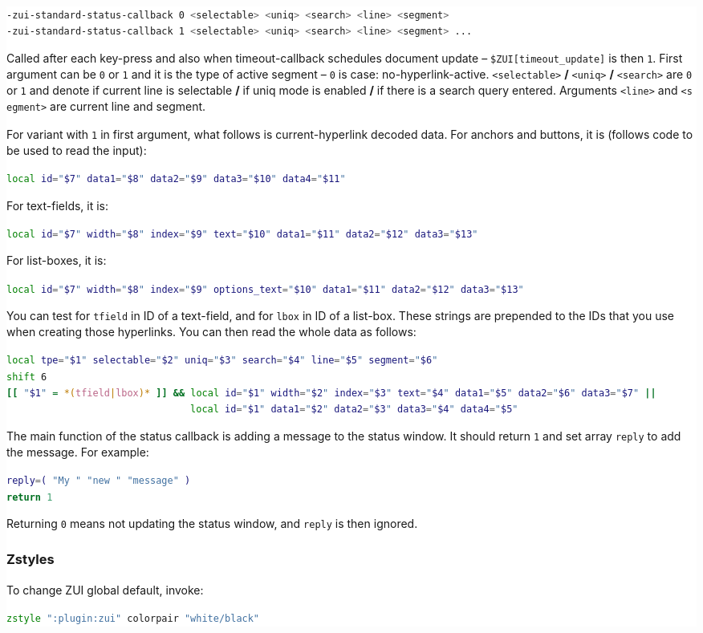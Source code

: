 ```zsh
-zui-standard-status-callback 0 <selectable> <uniq> <search> <line> <segment>
-zui-standard-status-callback 1 <selectable> <uniq> <search> <line> <segment> ...
```

Called after each key-press and also when timeout-callback schedules document update –&nbsp;`$ZUI[timeout_update]` is then `1`. First argument can be `0` or `1` and it is the type of active segment –&nbsp;`0` is case: no-hyperlink-active. `<selectable>` **/** `<uniq>` **/** `<search>` are `0` or `1` and denote if current line is selectable **/** if uniq mode is enabled **/** if there is a search query entered. Arguments `<line>` and `<segment>` are current line and segment.

For variant with `1` in first argument, what follows is current-hyperlink decoded data. For anchors and buttons, it is (follows code to be used to read the input):

```zsh
local id="$7" data1="$8" data2="$9" data3="$10" data4="$11"
```

For text-fields, it is:

```zsh
local id="$7" width="$8" index="$9" text="$10" data1="$11" data2="$12" data3="$13"
```

For list-boxes, it is:

```zsh
local id="$7" width="$8" index="$9" options_text="$10" data1="$11" data2="$12" data3="$13"
```

You can test for `tfield` in ID of a text-field, and for `lbox` in ID of a list-box. These strings are prepended to the IDs that you use when creating those hyperlinks. You can then read the whole data as follows:

```zsh
local tpe="$1" selectable="$2" uniq="$3" search="$4" line="$5" segment="$6"
shift 6
[[ "$1" = *(tfield|lbox)* ]] && local id="$1" width="$2" index="$3" text="$4" data1="$5" data2="$6" data3="$7" ||
                                local id="$1" data1="$2" data2="$3" data3="$4" data4="$5"
```

The main function of the status callback is adding a message to the status window. It should return `1` and set array `reply` to add the message. For example:

```zsh
reply=( "My " "new " "message" )
return 1
```

Returning `0` means not updating the status window, and `reply` is then ignored.

### Zstyles

To change ZUI global default, invoke:

```zsh
zstyle ":plugin:zui" colorpair "white/black"
```
